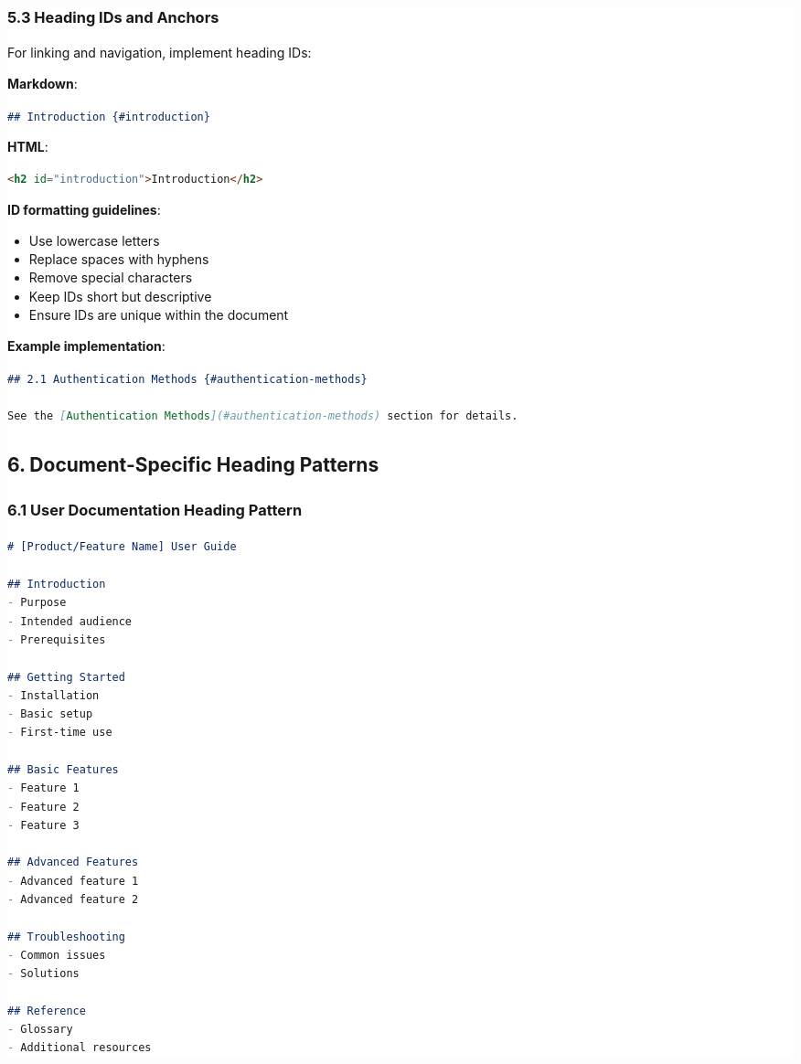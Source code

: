 ### 5.3 Heading IDs and Anchors

For linking and navigation, implement heading IDs:

**Markdown**:
```markdown
## Introduction {#introduction}
```

**HTML**:
```html
<h2 id="introduction">Introduction</h2>
```

**ID formatting guidelines**:
- Use lowercase letters
- Replace spaces with hyphens
- Remove special characters
- Keep IDs short but descriptive
- Ensure IDs are unique within the document

**Example implementation**:
```markdown
## 2.1 Authentication Methods {#authentication-methods}

See the [Authentication Methods](#authentication-methods) section for details.
```

## 6. Document-Specific Heading Patterns

### 6.1 User Documentation Heading Pattern

```markdown
# [Product/Feature Name] User Guide

## Introduction
- Purpose
- Intended audience
- Prerequisites

## Getting Started
- Installation
- Basic setup
- First-time use

## Basic Features
- Feature 1
- Feature 2
- Feature 3

## Advanced Features
- Advanced feature 1
- Advanced feature 2

## Troubleshooting
- Common issues
- Solutions

## Reference
- Glossary
- Additional resources
```

